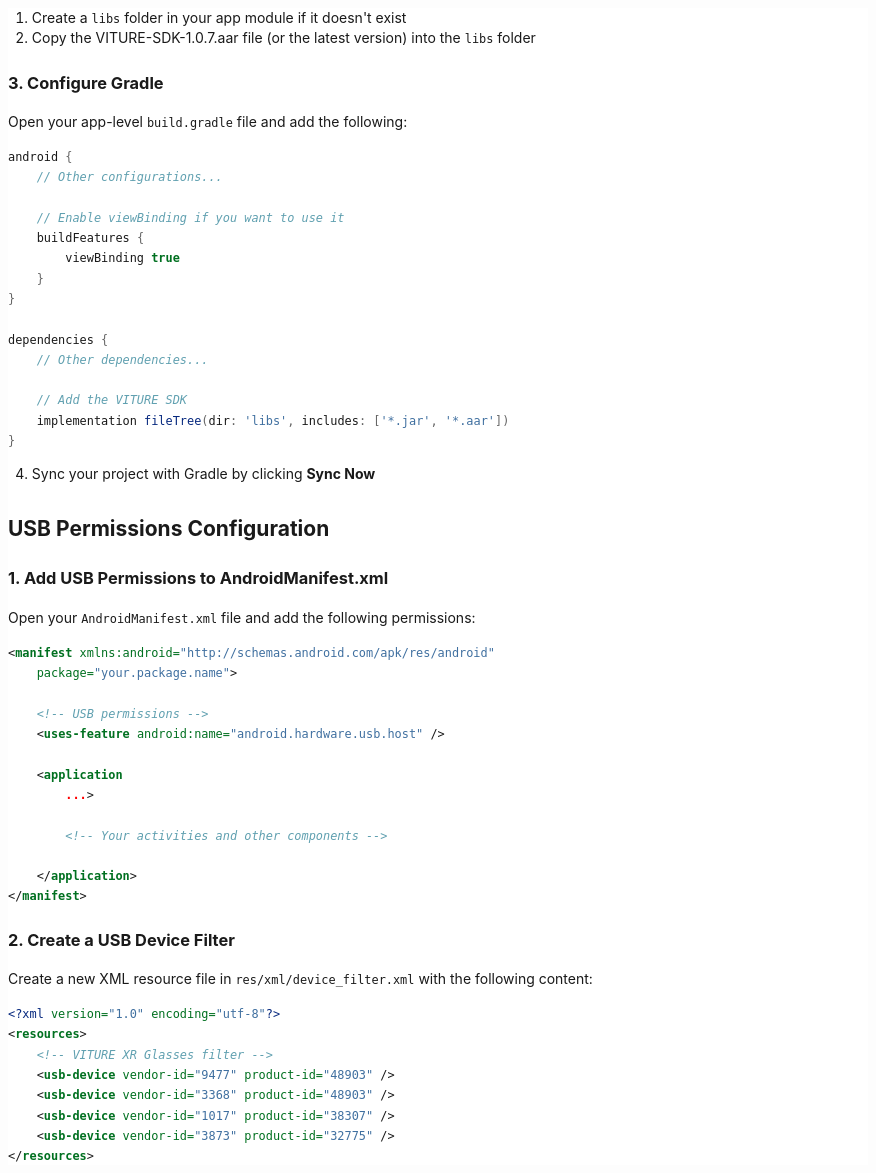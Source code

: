 1. Create a `libs` folder in your app module if it doesn't exist
2. Copy the VITURE-SDK-1.0.7.aar file (or the latest version) into the `libs` folder

### 3. Configure Gradle

Open your app-level `build.gradle` file and add the following:

```gradle
android {
    // Other configurations...
    
    // Enable viewBinding if you want to use it
    buildFeatures {
        viewBinding true
    }
}

dependencies {
    // Other dependencies...
    
    // Add the VITURE SDK
    implementation fileTree(dir: 'libs', includes: ['*.jar', '*.aar'])
}
```

4. Sync your project with Gradle by clicking **Sync Now**

## USB Permissions Configuration

### 1. Add USB Permissions to AndroidManifest.xml

Open your `AndroidManifest.xml` file and add the following permissions:

```xml
<manifest xmlns:android="http://schemas.android.com/apk/res/android"
    package="your.package.name">

    <!-- USB permissions -->
    <uses-feature android:name="android.hardware.usb.host" />
    
    <application
        ...>
        
        <!-- Your activities and other components -->
        
    </application>
</manifest>
```

### 2. Create a USB Device Filter

Create a new XML resource file in `res/xml/device_filter.xml` with the following content:

```xml
<?xml version="1.0" encoding="utf-8"?>
<resources>
    <!-- VITURE XR Glasses filter -->
    <usb-device vendor-id="9477" product-id="48903" />
    <usb-device vendor-id="3368" product-id="48903" />
    <usb-device vendor-id="1017" product-id="38307" />
    <usb-device vendor-id="3873" product-id="32775" />
</resources>
```
